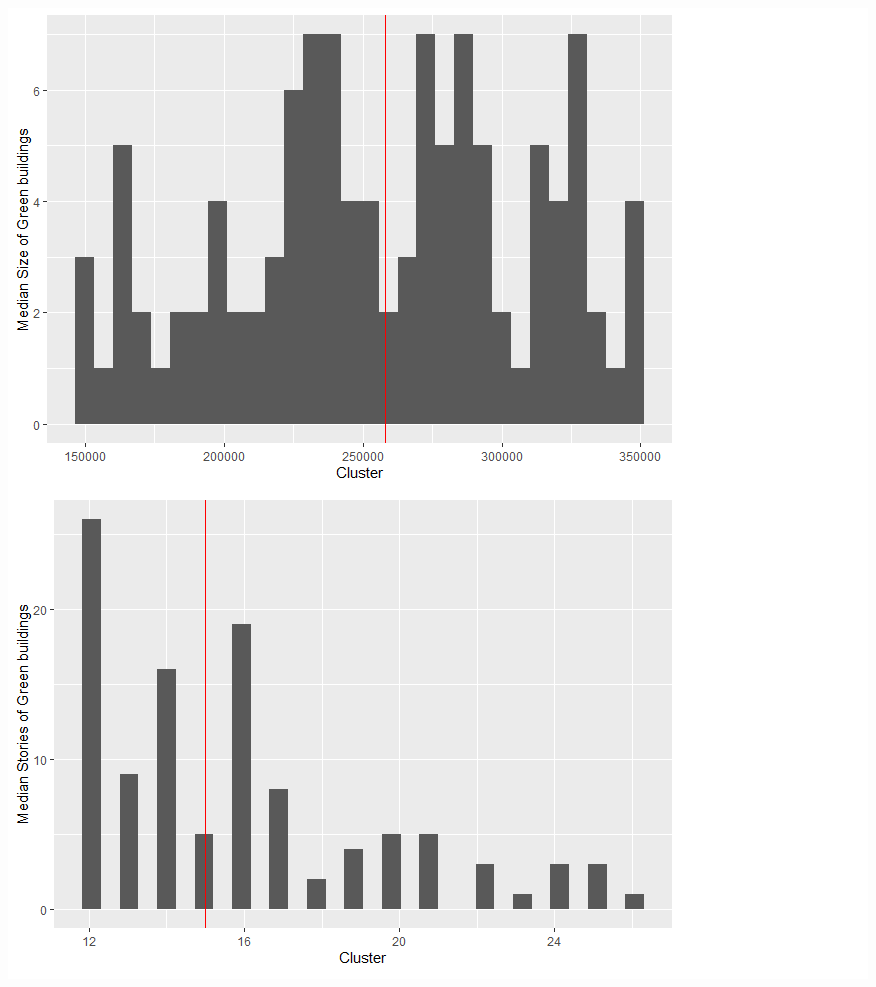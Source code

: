 ![](STA_380_Part_2_Namita,_Nithin,_Prathik_files/figure-gfm/unnamed-chunk-13-1.png)![](STA_380_Part_2_Namita,_Nithin,_Prathik_files/figure-gfm/unnamed-chunk-13-2.png)